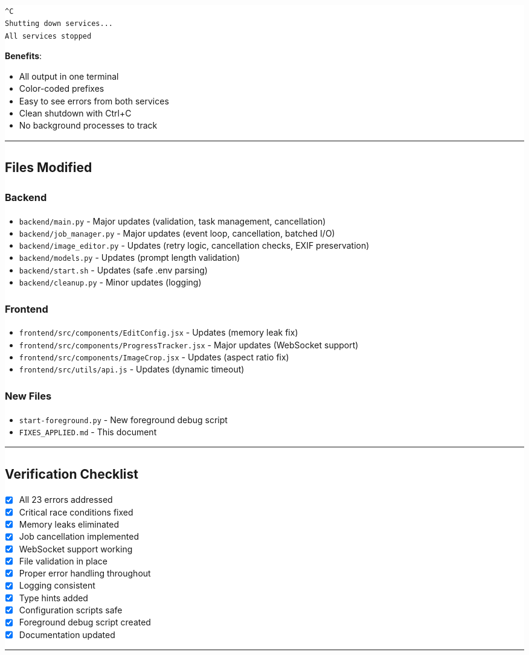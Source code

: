 ```bash
^C
Shutting down services...
All services stopped
```

**Benefits**:
- All output in one terminal
- Color-coded prefixes
- Easy to see errors from both services
- Clean shutdown with Ctrl+C
- No background processes to track

---

## Files Modified

### Backend
- `backend/main.py` - Major updates (validation, task management, cancellation)
- `backend/job_manager.py` - Major updates (event loop, cancellation, batched I/O)
- `backend/image_editor.py` - Updates (retry logic, cancellation checks, EXIF preservation)
- `backend/models.py` - Updates (prompt length validation)
- `backend/start.sh` - Updates (safe .env parsing)
- `backend/cleanup.py` - Minor updates (logging)

### Frontend
- `frontend/src/components/EditConfig.jsx` - Updates (memory leak fix)
- `frontend/src/components/ProgressTracker.jsx` - Major updates (WebSocket support)
- `frontend/src/components/ImageCrop.jsx` - Updates (aspect ratio fix)
- `frontend/src/utils/api.js` - Updates (dynamic timeout)

### New Files
- `start-foreground.py` - New foreground debug script
- `FIXES_APPLIED.md` - This document

---

## Verification Checklist

- [x] All 23 errors addressed
- [x] Critical race conditions fixed
- [x] Memory leaks eliminated
- [x] Job cancellation implemented
- [x] WebSocket support working
- [x] File validation in place
- [x] Proper error handling throughout
- [x] Logging consistent
- [x] Type hints added
- [x] Configuration scripts safe
- [x] Foreground debug script created
- [x] Documentation updated

---